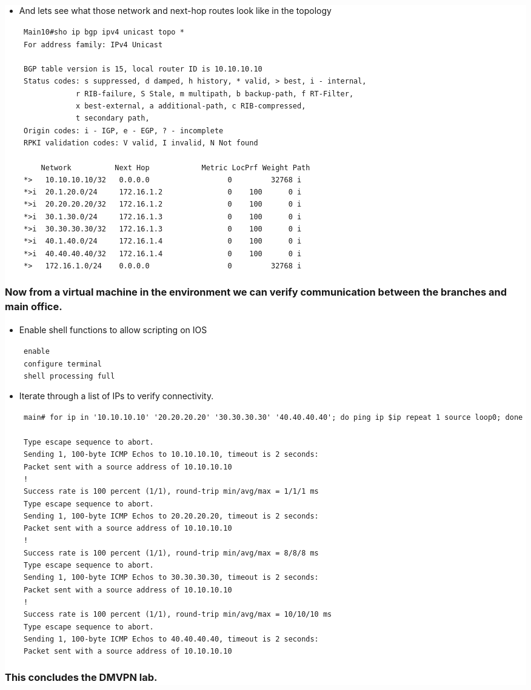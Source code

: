  - And lets see what those network and next-hop routes look like in the topology


        Main10#sho ip bgp ipv4 unicast topo *
        For address family: IPv4 Unicast

        BGP table version is 15, local router ID is 10.10.10.10
        Status codes: s suppressed, d damped, h history, * valid, > best, i - internal, 
                    r RIB-failure, S Stale, m multipath, b backup-path, f RT-Filter, 
                    x best-external, a additional-path, c RIB-compressed, 
                    t secondary path, 
        Origin codes: i - IGP, e - EGP, ? - incomplete
        RPKI validation codes: V valid, I invalid, N Not found

            Network          Next Hop            Metric LocPrf Weight Path
        *>   10.10.10.10/32   0.0.0.0                  0         32768 i
        *>i  20.1.20.0/24     172.16.1.2               0    100      0 i
        *>i  20.20.20.20/32   172.16.1.2               0    100      0 i
        *>i  30.1.30.0/24     172.16.1.3               0    100      0 i
        *>i  30.30.30.30/32   172.16.1.3               0    100      0 i
        *>i  40.1.40.0/24     172.16.1.4               0    100      0 i
        *>i  40.40.40.40/32   172.16.1.4               0    100      0 i
        *>   172.16.1.0/24    0.0.0.0                  0         32768 i

### Now from a virtual machine in the environment we can verify communication between the branches and main office.
 
 - Enable shell functions to allow scripting on IOS
 

        enable
        configure terminal
        shell processing full
 
 - Iterate through a list of IPs to verify connectivity.


        main# for ip in '10.10.10.10' '20.20.20.20' '30.30.30.30' '40.40.40.40'; do ping ip $ip repeat 1 source loop0; done
        
        Type escape sequence to abort.
        Sending 1, 100-byte ICMP Echos to 10.10.10.10, timeout is 2 seconds:
        Packet sent with a source address of 10.10.10.10 
        !
        Success rate is 100 percent (1/1), round-trip min/avg/max = 1/1/1 ms
        Type escape sequence to abort.
        Sending 1, 100-byte ICMP Echos to 20.20.20.20, timeout is 2 seconds:
        Packet sent with a source address of 10.10.10.10 
        !
        Success rate is 100 percent (1/1), round-trip min/avg/max = 8/8/8 ms
        Type escape sequence to abort.
        Sending 1, 100-byte ICMP Echos to 30.30.30.30, timeout is 2 seconds:
        Packet sent with a source address of 10.10.10.10 
        !
        Success rate is 100 percent (1/1), round-trip min/avg/max = 10/10/10 ms
        Type escape sequence to abort.
        Sending 1, 100-byte ICMP Echos to 40.40.40.40, timeout is 2 seconds:
        Packet sent with a source address of 10.10.10.10 

### This concludes the DMVPN lab.